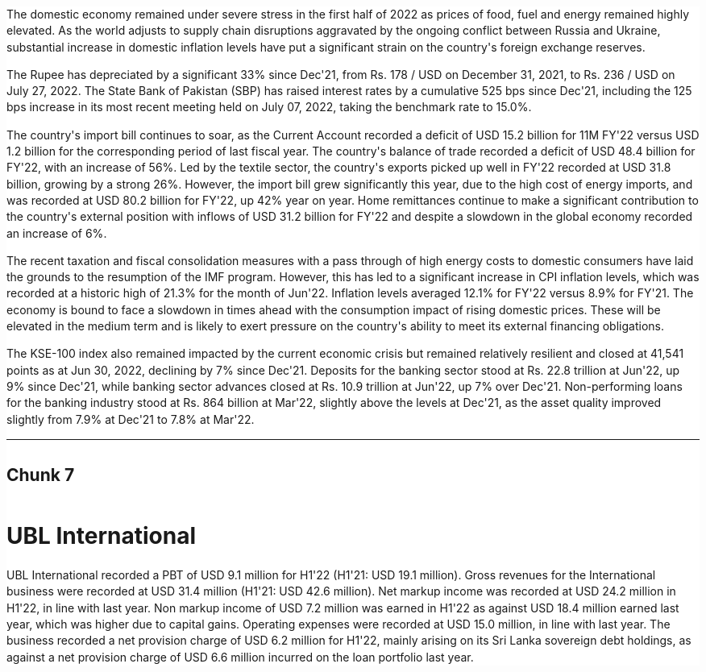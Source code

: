 The domestic economy remained under severe stress in the first half of 2022 as prices of food, fuel and energy remained highly elevated. As the world adjusts to supply chain disruptions aggravated by the ongoing conflict between Russia and Ukraine, substantial increase in domestic inflation levels have put a significant strain on the country's foreign exchange reserves.

The Rupee has depreciated by a significant 33\% since Dec'21, from Rs. 178 / USD on December 31, 2021, to Rs. 236 / USD on July 27, 2022. The State Bank of Pakistan (SBP) has raised interest rates by a cumulative 525 bps since Dec'21, including the 125 bps increase in its most recent meeting held on July 07, 2022, taking the benchmark rate to $15.0 \%$.

The country's import bill continues to soar, as the Current Account recorded a deficit of USD 15.2 billion for 11M FY'22 versus USD 1.2 billion for the corresponding period of last fiscal year. The country's balance of trade recorded a deficit of USD 48.4 billion for FY'22, with an increase of 56\%. Led by the textile sector, the country's exports picked up well in FY'22 recorded at USD 31.8 billion, growing by a strong 26\%. However, the import bill grew significantly this year, due to the high cost of energy imports, and was recorded at USD 80.2 billion for FY'22, up 42\% year on year. Home remittances continue to make a significant contribution to the country's external position with inflows of USD 31.2 billion for FY'22 and despite a slowdown in the global economy recorded an increase of $6 \%$.

The recent taxation and fiscal consolidation measures with a pass through of high energy costs to domestic consumers have laid the grounds to the resumption of the IMF program. However, this has led to a significant increase in CPI inflation levels, which was recorded at a historic high of $21.3 \%$ for the month of Jun'22. Inflation levels averaged $12.1 \%$ for FY'22 versus $8.9 \%$ for FY'21. The economy is bound to face a slowdown in times ahead with the consumption impact of rising domestic prices. These will be elevated in the medium term and is likely to exert pressure on the country's ability to meet its external financing obligations.

The KSE-100 index also remained impacted by the current economic crisis but remained relatively resilient and closed at 41,541 points as at Jun 30, 2022, declining by $7 \%$ since Dec'21. Deposits for the banking sector stood at Rs. 22.8 trillion at Jun'22, up 9\% since Dec'21, while banking sector advances closed at Rs. 10.9 trillion at Jun'22, up 7\% over Dec'21. Non-performing loans for the banking industry stood at Rs. 864 billion at Mar'22, slightly above the levels at Dec'21, as the asset quality improved slightly from $7.9 \%$ at Dec'21 to $7.8 \%$ at Mar'22.





---

## Chunk 7

# UBL International 

UBL International recorded a PBT of USD 9.1 million for H1'22 (H1'21: USD 19.1 million). Gross revenues for the International business were recorded at USD 31.4 million (H1'21: USD 42.6 million). Net markup income was recorded at USD 24.2 million in H1'22, in line with last year. Non markup income of USD 7.2 million was earned in H1'22 as against USD 18.4 million earned last year, which was higher due to capital gains. Operating expenses were recorded at USD 15.0 million, in line with last year. The business recorded a net provision charge of USD 6.2 million for H1'22, mainly arising on its Sri Lanka sovereign debt holdings, as against a net provision charge of USD 6.6 million incurred on the loan portfolio last year.
